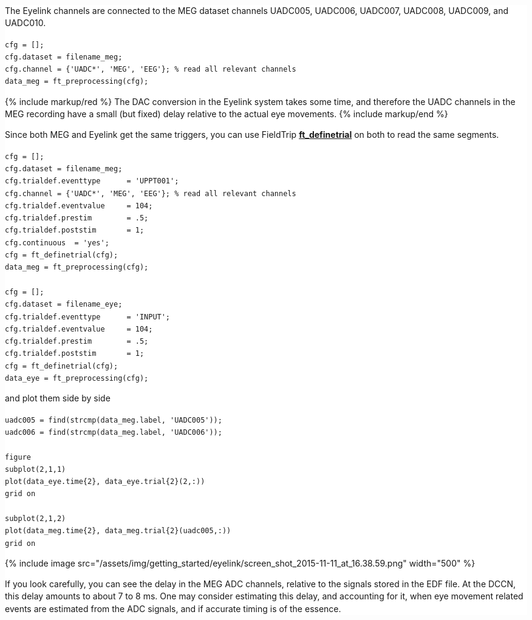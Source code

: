 The Eyelink channels are connected to the MEG dataset channels UADC005, UADC006, UADC007, UADC008, UADC009, and UADC010.

    cfg = [];
    cfg.dataset = filename_meg;
    cfg.channel = {'UADC*', 'MEG', 'EEG'}; % read all relevant channels
    data_meg = ft_preprocessing(cfg);

{% include markup/red %}
The DAC conversion in the Eyelink system takes some time, and therefore the UADC channels in the MEG recording have a small (but fixed) delay relative to the actual eye movements.
{% include markup/end %}

Since both MEG and Eyelink get the same triggers, you can use FieldTrip **[ft_definetrial](/reference/ft_definetrial)** on both to read the same segments.

    cfg = [];
    cfg.dataset = filename_meg;
    cfg.trialdef.eventtype      = 'UPPT001';
    cfg.channel = {'UADC*', 'MEG', 'EEG'}; % read all relevant channels
    cfg.trialdef.eventvalue     = 104;
    cfg.trialdef.prestim        = .5;
    cfg.trialdef.poststim       = 1;
    cfg.continuous  = 'yes';
    cfg = ft_definetrial(cfg);
    data_meg = ft_preprocessing(cfg);

    cfg = [];
    cfg.dataset = filename_eye;
    cfg.trialdef.eventtype      = 'INPUT';
    cfg.trialdef.eventvalue     = 104;
    cfg.trialdef.prestim        = .5;
    cfg.trialdef.poststim       = 1;
    cfg = ft_definetrial(cfg);
    data_eye = ft_preprocessing(cfg);

and plot them side by side

    uadc005 = find(strcmp(data_meg.label, 'UADC005'));
    uadc006 = find(strcmp(data_meg.label, 'UADC006'));

    figure
    subplot(2,1,1)
    plot(data_eye.time{2}, data_eye.trial{2}(2,:))
    grid on

    subplot(2,1,2)
    plot(data_meg.time{2}, data_meg.trial{2}(uadc005,:))
    grid on

{% include image src="/assets/img/getting_started/eyelink/screen_shot_2015-11-11_at_16.38.59.png" width="500" %}

If you look carefully, you can see the delay in the MEG ADC channels, relative to the signals stored in the EDF file. At the DCCN, this delay amounts to about 7 to 8 ms. One may consider estimating this delay, and accounting for it, when eye movement related events are estimated from the ADC signals, and if accurate timing is of the essence.
